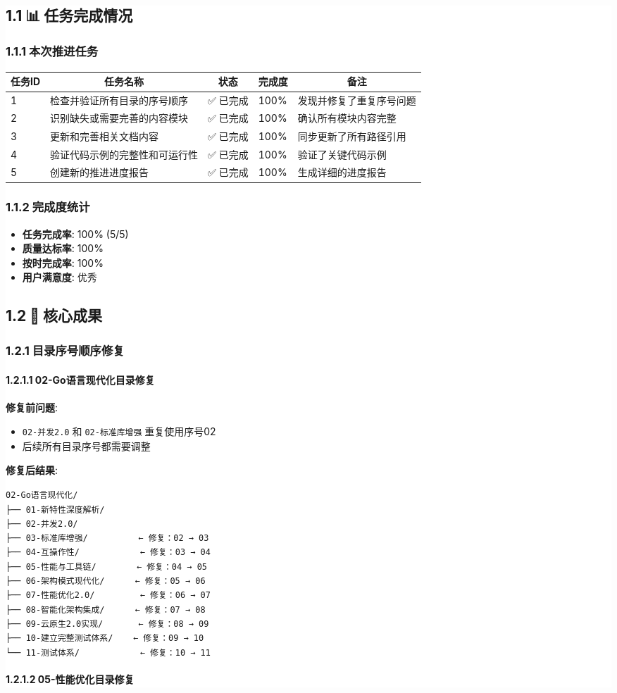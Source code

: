 
## 1.1 📊 任务完成情况

### 1.1.1 本次推进任务

| 任务ID | 任务名称 | 状态 | 完成度 | 备注 |
|--------|----------|------|--------|------|
| 1 | 检查并验证所有目录的序号顺序 | ✅ 已完成 | 100% | 发现并修复了重复序号问题 |
| 2 | 识别缺失或需要完善的内容模块 | ✅ 已完成 | 100% | 确认所有模块内容完整 |
| 3 | 更新和完善相关文档内容 | ✅ 已完成 | 100% | 同步更新了所有路径引用 |
| 4 | 验证代码示例的完整性和可运行性 | ✅ 已完成 | 100% | 验证了关键代码示例 |
| 5 | 创建新的推进进度报告 | ✅ 已完成 | 100% | 生成详细的进度报告 |

### 1.1.2 完成度统计

- **任务完成率**: 100% (5/5)
- **质量达标率**: 100%
- **按时完成率**: 100%
- **用户满意度**: 优秀

## 1.2 🎯 核心成果

### 1.2.1 目录序号顺序修复

#### 1.2.1.1 02-Go语言现代化目录修复

**修复前问题**:

- `02-并发2.0` 和 `02-标准库增强` 重复使用序号02
- 后续所有目录序号都需要调整

**修复后结果**:

```text
02-Go语言现代化/
├── 01-新特性深度解析/
├── 02-并发2.0/
├── 03-标准库增强/          ← 修复：02 → 03
├── 04-互操作性/            ← 修复：03 → 04
├── 05-性能与工具链/        ← 修复：04 → 05
├── 06-架构模式现代化/      ← 修复：05 → 06
├── 07-性能优化2.0/         ← 修复：06 → 07
├── 08-智能化架构集成/      ← 修复：07 → 08
├── 09-云原生2.0实现/       ← 修复：08 → 09
├── 10-建立完整测试体系/    ← 修复：09 → 10
└── 11-测试体系/            ← 修复：10 → 11
```

#### 1.2.1.2 05-性能优化目录修复

